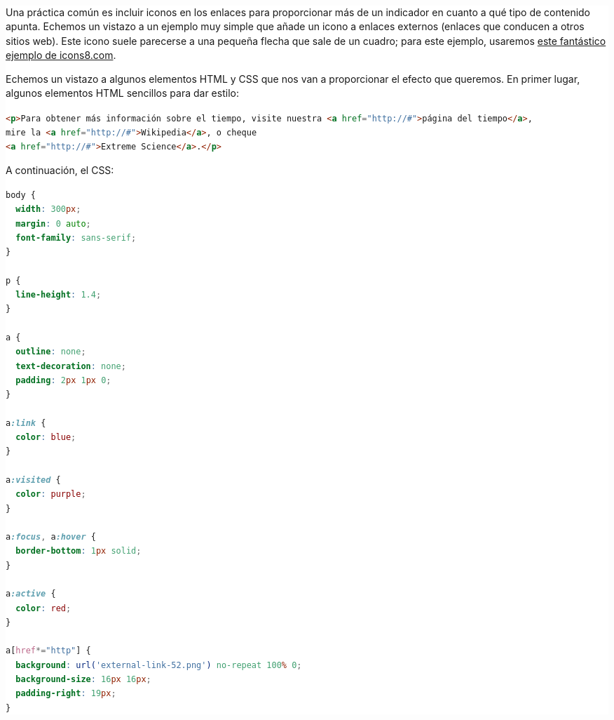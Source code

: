 Una práctica común es incluir iconos en los enlaces para proporcionar más de un indicador en cuanto a qué tipo de contenido apunta. Echemos un vistazo a un ejemplo muy simple que añade un icono a enlaces externos (enlaces que conducen a otros sitios web). Este icono suele parecerse a una pequeña flecha que sale de un cuadro; para este ejemplo, usaremos [este fantástico ejemplo de icons8.com](https://icons8.com/web-app/741/external-link).

Echemos un vistazo a algunos elementos HTML y CSS que nos van a proporcionar el efecto que queremos. En primer lugar, algunos elementos HTML sencillos para dar estilo:

```html
<p>Para obtener más información sobre el tiempo, visite nuestra <a href="http://#">página del tiempo</a>,
mire la <a href="http://#">Wikipedia</a>, o cheque
<a href="http://#">Extreme Science</a>.</p>
```

A continuación, el CSS:

```css
body {
  width: 300px;
  margin: 0 auto;
  font-family: sans-serif;
}

p {
  line-height: 1.4;
}

a {
  outline: none;
  text-decoration: none;
  padding: 2px 1px 0;
}

a:link {
  color: blue;
}

a:visited {
  color: purple;
}

a:focus, a:hover {
  border-bottom: 1px solid;
}

a:active {
  color: red;
}

a[href*="http"] {
  background: url('external-link-52.png') no-repeat 100% 0;
  background-size: 16px 16px;
  padding-right: 19px;
}
```
